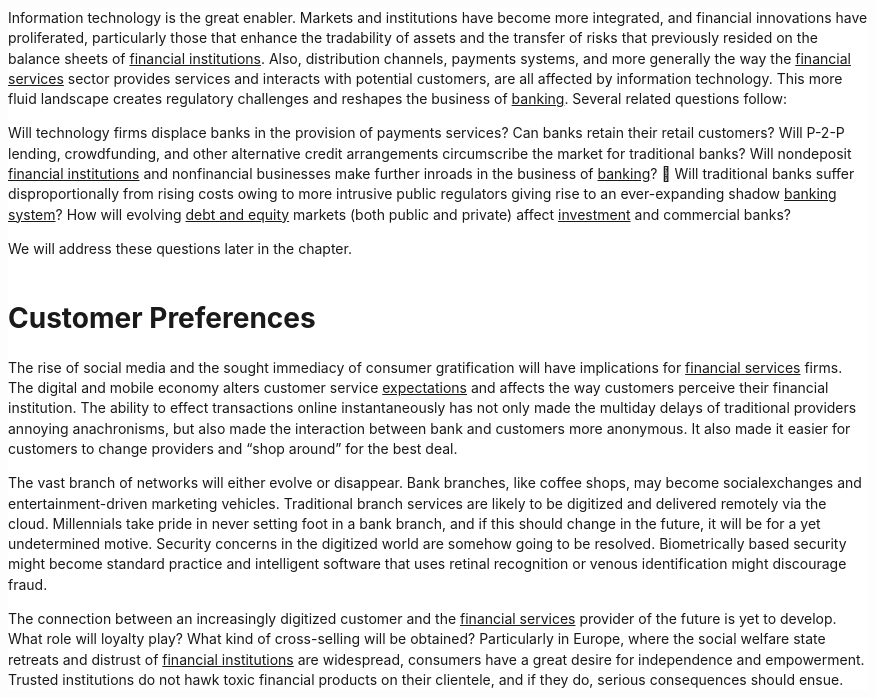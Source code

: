 Information technology is the great enabler. Markets and institutions have become more integrated, and financial innovations have proliferated, particularly those that enhance the tradability of assets and the transfer of risks that previously resided on the balance sheets of [financial institutions](../../Financial%20Markets%20and%20Institutions/Financial%20Markets%20and%20Institutions%20Lecture%20Notes.md). Also, distribution channels, payments systems, and more generally the way the [financial services](../../Course%20Notes/HBR%20Notes/HBR%20Case%20Study-%20Oaktree.md) sector provides services and interacts with potential customers, are all affected by information technology. This more fluid landscape creates regulatory challenges and reshapes the business of [banking](../../Advanced%20Financial%20Analysis%20and%20Valuation/Problem%20Sets/HKS%20The%20Banking%20Industry.md). Several related questions follow:  

Will technology firms displace banks in the provision of payments services? Can banks retain their retail customers? Will P-2-P lending, crowdfunding, and other alternative credit arrangements circumscribe the market for traditional banks? Will nondeposit [financial institutions](../../Financial%20Markets%20and%20Institutions/Financial%20Markets%20and%20Institutions%20Lecture%20Notes.md) and nonfinancial businesses make further inroads in the business of [banking](../../Advanced%20Financial%20Analysis%20and%20Valuation/Problem%20Sets/HKS%20The%20Banking%20Industry.md)?  Will traditional banks suffer disproportionally from rising costs owing to more intrusive public regulators giving rise to an ever-expanding shadow [banking system](../../Financial%20Markets%20and%20Institutions/II.%20The%20Roles%20of%20Banks%20and%20Derivative%20Markets%20in%20Resolving%20Problems%20Inherent%20in%20Debt%20Contracts/Class%203-%20Financial%20Intermediation%20and%20Delegated%20Loan%20Monitoring%20,%20Intro%20to%20Bankruptcy%20and%20Debt%20Restructuring/Class%20Slide%203%20Financial%20Intermediation%20and%20Delegated%20Monitoring.md)? How will evolving [debt and equity](../../Financial%20Markets%20and%20Institutions/I-%20Introduction%20to%20Financial%20Markets%20and%20Intermediation/I-%20Introduction%20to%20Financial%20Markets%20and%20Intermediation/Class%20Note%201-%20Borrower-Lender%20conflicts%20and%20implied%20agency%20problems.md) markets (both public and private) affect [investment](../../Advanced%20Investments/An%20Asset%20Allocation%20Primer.md) and commercial banks?  

We will address these questions later in the chapter.  

# Customer Preferences  

The rise of social media and the sought immediacy of consumer gratification will have implications for [financial services](../../Course%20Notes/HBR%20Notes/HBR%20Case%20Study-%20Oaktree.md) firms. The digital and mobile economy alters customer service [expectations](../../Fixed%20Income%20Asset%20Pricing/Fixed%20Income%20Lecture%20Notes/FORWARD%20RATES%20AND%20TERM%20STRUCTURE.md) and affects the way customers perceive their financial institution. The ability to effect transactions online instantaneously has not only made the multiday delays of traditional providers annoying anachronisms, but also made the interaction between bank and customers more anonymous. It also made it easier for customers to change providers and “shop around” for the best deal.  

The vast branch of networks will either evolve or disappear. Bank branches, like coffee shops, may become socialexchanges and entertainment-driven marketing vehicles. Traditional branch services are likely to be digitized and delivered remotely via the cloud. Millennials take pride in never setting foot in a bank branch, and if this should change in the future, it will be for a yet undetermined motive. Security concerns in the digitized world are somehow going to be resolved. Biometrically based security might become standard practice and intelligent software that uses retinal recognition or venous identification might discourage fraud.  

The connection between an increasingly digitized customer and the [financial services](../../Course%20Notes/HBR%20Notes/HBR%20Case%20Study-%20Oaktree.md) provider of the future is yet to develop. What role will loyalty play? What kind of cross-selling will be obtained? Particularly in Europe, where the social welfare state retreats and distrust of [financial institutions](../../Financial%20Markets%20and%20Institutions/Financial%20Markets%20and%20Institutions%20Lecture%20Notes.md) are widespread, consumers have a great desire for independence and empowerment. Trusted institutions do not hawk toxic financial products on their clientele, and if they do, serious consequences should ensue.  
